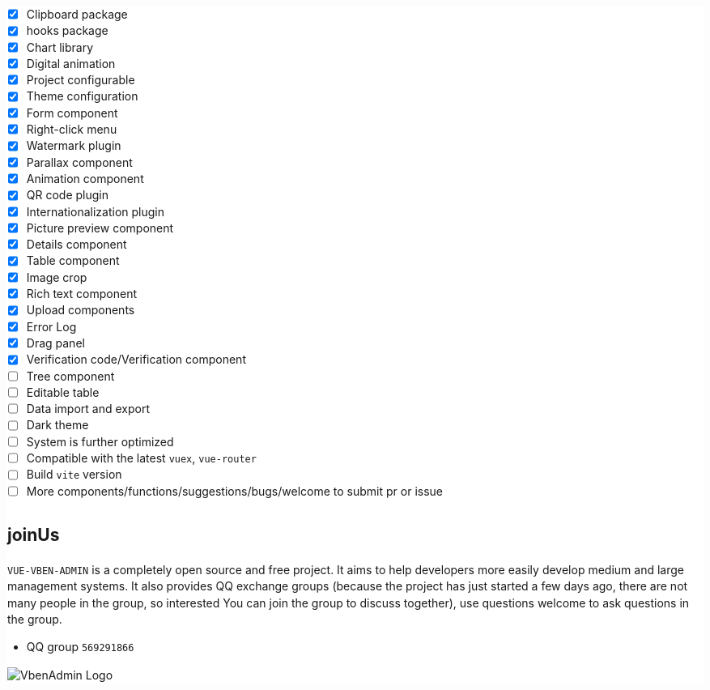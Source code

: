 - [x] Clipboard package
- [x] hooks package
- [x] Chart library
- [x] Digital animation
- [x] Project configurable
- [x] Theme configuration
- [x] Form component
- [x] Right-click menu
- [x] Watermark plugin
- [x] Parallax component
- [x] Animation component
- [x] QR code plugin
- [x] Internationalization plugin
- [x] Picture preview component
- [x] Details component
- [x] Table component
- [x] Image crop
- [x] Rich text component
- [x] Upload components
- [x] Error Log
- [x] Drag panel
- [x] Verification code/Verification component
- [ ] Tree component
- [ ] Editable table
- [ ] Data import and export
- [ ] Dark theme
- [ ] System is further optimized
- [ ] Compatible with the latest `vuex`, `vue-router`
- [ ] Build `vite` version
- [ ] More components/functions/suggestions/bugs/welcome to submit pr or issue

## joinUs

`VUE-VBEN-ADMIN` is a completely open source and free project. It aims to help developers more easily develop medium and large management systems. It also provides QQ exchange groups (because the project has just started a few days ago, there are not many people in the group, so interested You can join the group to discuss together), use questions welcome to ask questions in the group.

- QQ group `569291866`

 <img alt="VbenAdmin Logo" width="100" src="https://vebn.oss-cn-beijing.aliyuncs.com/vben/qq.jpeg">
